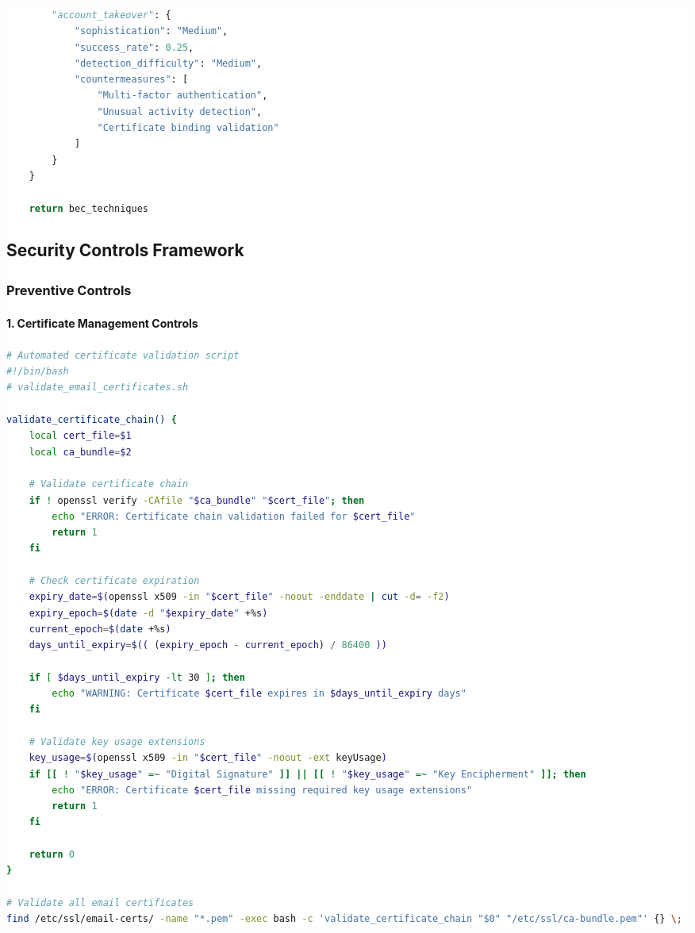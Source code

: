 ```python
        "account_takeover": {
            "sophistication": "Medium",
            "success_rate": 0.25,
            "detection_difficulty": "Medium",
            "countermeasures": [
                "Multi-factor authentication",
                "Unusual activity detection",
                "Certificate binding validation"
            ]
        }
    }
    
    return bec_techniques
```

## Security Controls Framework

### Preventive Controls

#### 1. Certificate Management Controls
```bash
# Automated certificate validation script
#!/bin/bash
# validate_email_certificates.sh

validate_certificate_chain() {
    local cert_file=$1
    local ca_bundle=$2
    
    # Validate certificate chain
    if ! openssl verify -CAfile "$ca_bundle" "$cert_file"; then
        echo "ERROR: Certificate chain validation failed for $cert_file"
        return 1
    fi
    
    # Check certificate expiration
    expiry_date=$(openssl x509 -in "$cert_file" -noout -enddate | cut -d= -f2)
    expiry_epoch=$(date -d "$expiry_date" +%s)
    current_epoch=$(date +%s)
    days_until_expiry=$(( (expiry_epoch - current_epoch) / 86400 ))
    
    if [ $days_until_expiry -lt 30 ]; then
        echo "WARNING: Certificate $cert_file expires in $days_until_expiry days"
    fi
    
    # Validate key usage extensions
    key_usage=$(openssl x509 -in "$cert_file" -noout -ext keyUsage)
    if [[ ! "$key_usage" =~ "Digital Signature" ]] || [[ ! "$key_usage" =~ "Key Encipherment" ]]; then
        echo "ERROR: Certificate $cert_file missing required key usage extensions"
        return 1
    fi
    
    return 0
}

# Validate all email certificates
find /etc/ssl/email-certs/ -name "*.pem" -exec bash -c 'validate_certificate_chain "$0" "/etc/ssl/ca-bundle.pem"' {} \;
```
